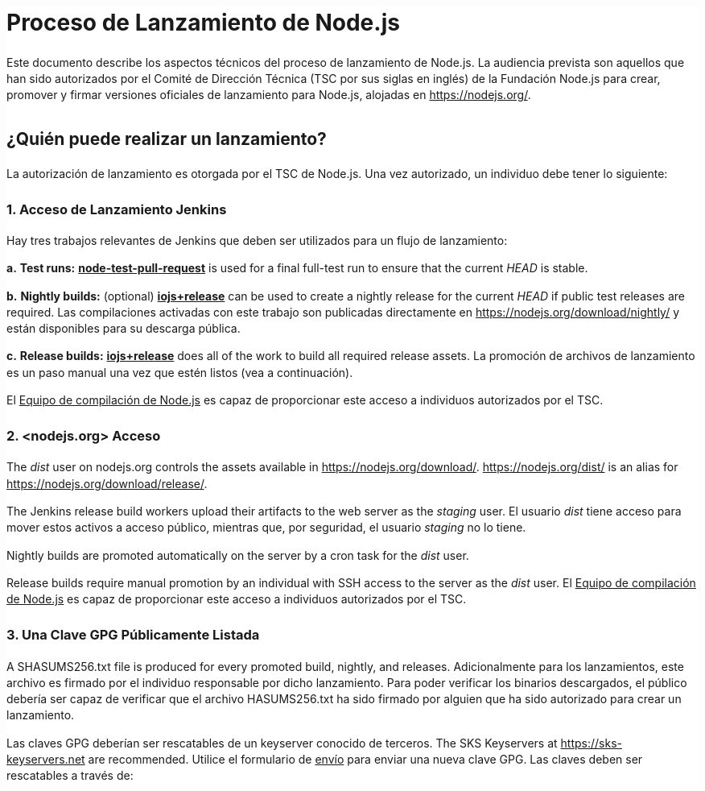 # Proceso de Lanzamiento de Node.js

Este documento describe los aspectos técnicos del proceso de lanzamiento de Node.js. La audiencia prevista son aquellos que han sido autorizados por el Comité de Dirección Técnica (TSC por sus siglas en inglés) de la Fundación Node.js para crear, promover y firmar versiones oficiales de lanzamiento para Node.js, alojadas en <https://nodejs.org/>.

## ¿Quién puede realizar un lanzamiento?

La autorización de lanzamiento es otorgada por el TSC de Node.js. Una vez autorizado, un individuo debe tener lo siguiente:

### 1. Acceso de Lanzamiento Jenkins

Hay tres trabajos relevantes de Jenkins que deben ser utilizados para un flujo de lanzamiento:

**a.** **Test runs:** **[node-test-pull-request](https://ci.nodejs.org/job/node-test-pull-request/)** is used for a final full-test run to ensure that the current *HEAD* is stable.

**b.** **Nightly builds:** (optional) **[iojs+release](https://ci-release.nodejs.org/job/iojs+release/)** can be used to create a nightly release for the current *HEAD* if public test releases are required. Las compilaciones activadas con este trabajo son publicadas directamente en <https://nodejs.org/download/nightly/> y están disponibles para su descarga pública.

**c.** **Release builds:** **[iojs+release](https://ci-release.nodejs.org/job/iojs+release/)** does all of the work to build all required release assets. La promoción de archivos de lanzamiento es un paso manual una vez que estén listos (vea a continuación).

El [Equipo de compilación de Node.js](https://github.com/nodejs/build) es capaz de proporcionar este acceso a individuos autorizados por el TSC.

### 2. <nodejs.org> Acceso

The _dist_ user on nodejs.org controls the assets available in <https://nodejs.org/download/>. <https://nodejs.org/dist/> is an alias for <https://nodejs.org/download/release/>.

The Jenkins release build workers upload their artifacts to the web server as the _staging_ user. El usuario _dist_ tiene acceso para mover estos activos a acceso público, mientras que, por seguridad, el usuario _staging_ no lo tiene.

Nightly builds are promoted automatically on the server by a cron task for the _dist_ user.

Release builds require manual promotion by an individual with SSH access to the server as the _dist_ user. El [Equipo de compilación de Node.js](https://github.com/nodejs/build) es capaz de proporcionar este acceso a individuos autorizados por el TSC.

### 3. Una Clave GPG Públicamente Listada

A SHASUMS256.txt file is produced for every promoted build, nightly, and releases. Adicionalmente para los lanzamientos, este archivo es firmado por el individuo responsable por dicho lanzamiento. Para poder verificar los binarios descargados, el público debería ser capaz de verificar que el archivo HASUMS256.txt ha sido firmado por alguien que ha sido autorizado para crear un lanzamiento.

Las claves GPG deberían ser rescatables de un keyserver conocido de terceros. The SKS Keyservers at <https://sks-keyservers.net> are recommended. Utilice el formulario de [envío](https://pgp.mit.edu/) para enviar una nueva clave GPG. Las claves deben ser rescatables a través de:
